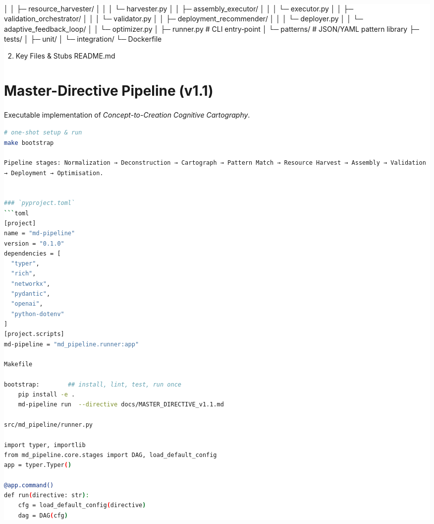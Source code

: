 │      │  ├─ resource_harvester/
│      │  │  └─ harvester.py
│      │  ├─ assembly_executor/
│      │  │  └─ executor.py
│      │  ├─ validation_orchestrator/
│      │  │  └─ validator.py
│      │  ├─ deployment_recommender/
│      │  │  └─ deployer.py
│      │  └─ adaptive_feedback_loop/
│      │      └─ optimizer.py
│      ├─ runner.py                # CLI entry‐point
│      └─ patterns/                # JSON/YAML pattern library
├─ tests/
│  ├─ unit/
│  └─ integration/
└─ Dockerfile

2. Key Files & Stubs
README.md

# Master-Directive Pipeline (v1.1)

Executable implementation of *Concept-to-Creation Cognitive Cartography*.

```bash
# one-shot setup & run
make bootstrap

Pipeline stages: Normalization → Deconstruction → Cartograph → Pattern Match → Resource Harvest → Assembly → Validation → Deployment → Optimisation.


### `pyproject.toml`
```toml
[project]
name = "md-pipeline"
version = "0.1.0"
dependencies = [
  "typer",
  "rich",
  "networkx",
  "pydantic",
  "openai",
  "python-dotenv"
]
[project.scripts]
md-pipeline = "md_pipeline.runner:app"

Makefile

bootstrap:        ## install, lint, test, run once
	pip install -e .
	md-pipeline run  --directive docs/MASTER_DIRECTIVE_v1.1.md

src/md_pipeline/runner.py

import typer, importlib
from md_pipeline.core.stages import DAG, load_default_config
app = typer.Typer()

@app.command()
def run(directive: str):
    cfg = load_default_config(directive)
    dag = DAG(cfg)
```